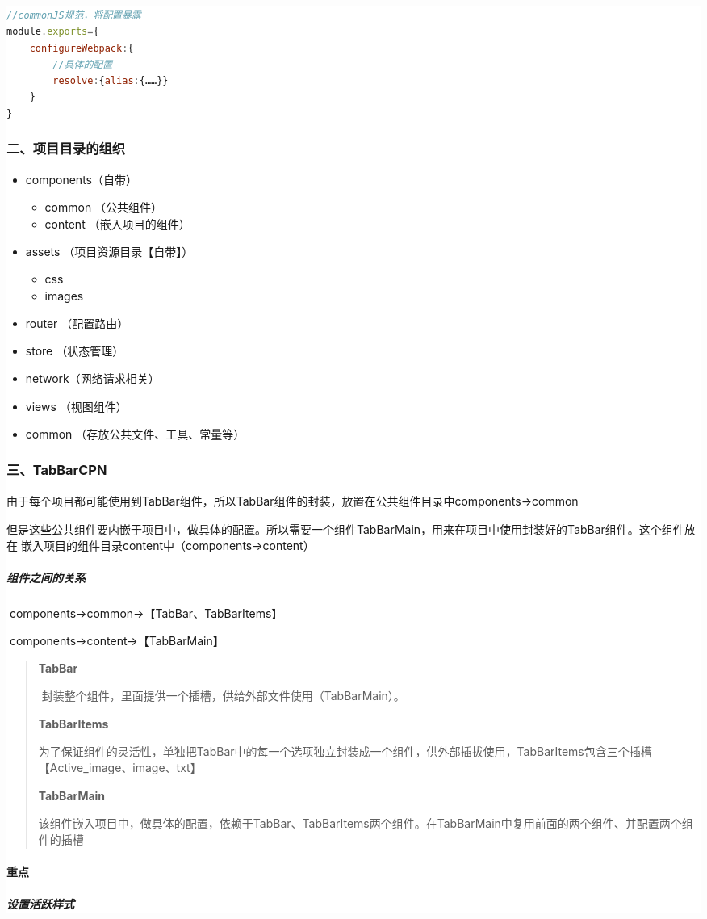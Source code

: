 ```js
//commonJS规范，将配置暴露
module.exports={
    configureWebpack:{
        //具体的配置
        resolve:{alias:{……}}
    }
}
```



### 二、项目目录的组织

* components（自带）
  * common	（公共组件）
  * content     （嵌入项目的组件）
* assets （项目资源目录【自带】）
  * css
  * images

* router （配置路由）
* store  （状态管理）
* network（网络请求相关）
* views   （视图组件）
* common （存放公共文件、工具、常量等）



### 三、TabBarCPN

​	由于每个项目都可能使用到TabBar组件，所以TabBar组件的封装，放置在公共组件目录中components->common

​	但是这些公共组件要内嵌于项目中，做具体的配置。所以需要一个组件TabBarMain，用来在项目中使用封装好的TabBar组件。这个组件放在 嵌入项目的组件目录content中（components->content）

##### 组件之间的关系

​	components->common->【TabBar、TabBarItems】

​	components->content->【TabBarMain】

>**TabBar**
>
>​	封装整个组件，里面提供一个插槽，供给外部文件使用（TabBarMain）。
>
>**TabBarItems**
>
>​	为了保证组件的灵活性，单独把TabBar中的每一个选项独立封装成一个组件，供外部插拔使用，TabBarItems包含三个插槽【Active_image、image、txt】
>
>**TabBarMain**
>
>​	该组件嵌入项目中，做具体的配置，依赖于TabBar、TabBarItems两个组件。在TabBarMain中复用前面的两个组件、并配置两个组件的插槽

#### 重点

##### 设置活跃样式
